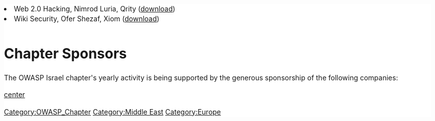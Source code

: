 <li>Web 2.0 Hacking, Nimrod Luria, Qrity (<a href="Media:OWASP_Israel_2009_01_Nimrod_Luria_Web_2.0_Security.pdf‎" title="wikilink">download</a>)</li>
<li>Wiki Security, Ofer Shezaf, Xiom (<a href="http://www.xiom.com/research/wiki_security">download</a>)</li>
</ul></td>
<td></td>
<td></td>
<td></td>
<td></td>
<td></td>
<td></td>
<td></td>
</tr>
</tbody>
</table>

<headertabs></headertabs>

# Chapter Sponsors

The OWASP Israel chapter's yearly activity is being supported by the
generous sponsorship of the following companies:

[center](image:OWASPIL_Sponsors_2018.png "wikilink")

[Category:OWASP_Chapter](Category:OWASP_Chapter "wikilink")
[Category:Middle East](Category:Middle_East "wikilink")
[Category:Europe](Category:Europe "wikilink")